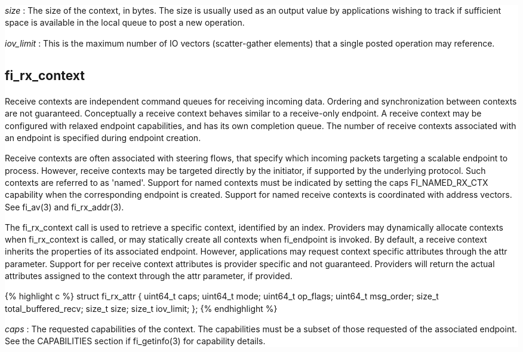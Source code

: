 *size*
: The size of the context, in bytes.  The size is usually used as an
  output value by applications wishing to track if sufficient space is
  available in the local queue to post a new operation.

*iov_limit*
: This is the maximum number of IO vectors (scatter-gather elements)
  that a single posted operation may reference.

## fi_rx_context

Receive contexts are independent command queues for receiving incoming
data.  Ordering and synchronization between contexts are not
guaranteed.  Conceptually a receive context behaves similar to a
receive-only endpoint.  A receive context may be configured with
relaxed endpoint capabilities, and has its own completion queue.  The
number of receive contexts associated with an endpoint is specified
during endpoint creation.

Receive contexts are often associated with steering flows, that
specify which incoming packets targeting a scalable endpoint to
process.  However, receive contexts may be targeted directly by the
initiator, if supported by the underlying protocol.  Such contexts are
referred to as 'named'.  Support for named contexts must be indicated
by setting the caps FI_NAMED_RX_CTX capability when the corresponding
endpoint is created.  Support for named receive contexts is
coordinated with address vectors.  See fi_av(3) and fi_rx_addr(3).

The fi_rx_context call is used to retrieve a specific context,
identified by an index.  Providers may dynamically allocate contexts
when fi_rx_context is called, or may statically create all contexts
when fi_endpoint is invoked.  By default, a receive context inherits
the properties of its associated endpoint.  However, applications may
request context specific attributes through the attr parameter.
Support for per receive context attributes is provider specific and
not guaranteed.  Providers will return the actual attributes assigned
to the context through the attr parameter, if provided.

{% highlight c %}
struct fi_rx_attr {
	uint64_t  caps;
	uint64_t  mode;
	uint64_t  op_flags;
	uint64_t  msg_order;
	size_t    total_buffered_recv;
	size_t    size;
	size_t    iov_limit;
};
{% endhighlight %}

*caps*
: The requested capabilities of the context.  The capabilities must be
  a subset of those requested of the associated endpoint.  See the
  CAPABILITIES section if fi_getinfo(3) for capability details.
